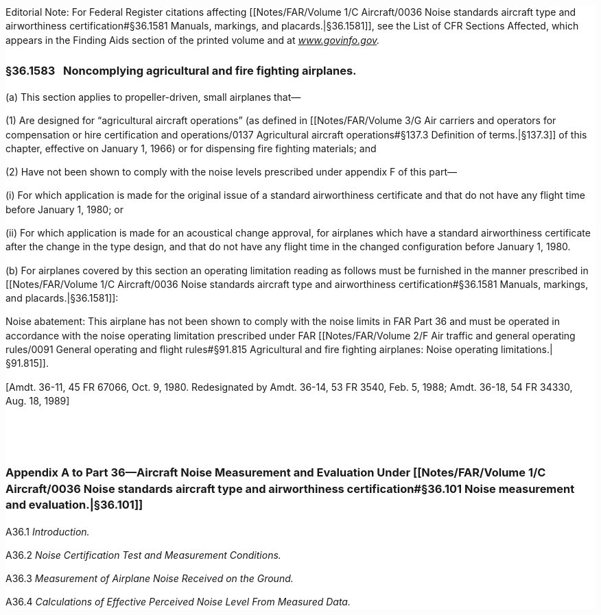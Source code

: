 <div>

Editorial Note: For Federal Register citations affecting [[Notes/FAR/Volume 1/C Aircraft/0036 Noise standards  aircraft type and airworthiness certification#§36.1581   Manuals, markings, and placards.\|§36.1581]], see the List of CFR Sections Affected, which appears in the Finding Aids section of the printed volume and at *www.govinfo.gov.*

</div>

### §36.1583   Noncomplying agricultural and fire fighting airplanes.

\(a\) This section applies to propeller-driven, small airplanes that—

\(1\) Are designed for “agricultural aircraft operations” (as defined in [[Notes/FAR/Volume 3/G Air carriers and operators for compensation or hire  certification and operations/0137 Agricultural aircraft operations#§137.3   Definition of terms.\|§137.3]] of this chapter, effective on January 1, 1966) or for dispensing fire fighting materials; and

\(2\) Have not been shown to comply with the noise levels prescribed under appendix F of this part—

\(i\) For which application is made for the original issue of a standard airworthiness certificate and that do not have any flight time before January 1, 1980; or

\(ii\) For which application is made for an acoustical change approval, for airplanes which have a standard airworthiness certificate after the change in the type design, and that do not have any flight time in the changed configuration before January 1, 1980.

\(b\) For airplanes covered by this section an operating limitation reading as follows must be furnished in the manner prescribed in [[Notes/FAR/Volume 1/C Aircraft/0036 Noise standards  aircraft type and airworthiness certification#§36.1581   Manuals, markings, and placards.\|§36.1581]]:

<div>

Noise abatement: This airplane has not been shown to comply with the noise limits in FAR Part 36 and must be operated in accordance with the noise operating limitation prescribed under FAR [[Notes/FAR/Volume 2/F Air traffic and general operating rules/0091 General operating and flight rules#§91.815   Agricultural and fire fighting airplanes: Noise operating limitations.\|§91.815]].

</div>

\[Amdt. 36-11, 45 FR 67066, Oct. 9, 1980. Redesignated by Amdt. 36-14, 53 FR 3540, Feb. 5, 1988; Amdt. 36-18, 54 FR 34330, Aug. 18, 1989\]

##    

### Appendix A to Part 36—Aircraft Noise Measurement and Evaluation Under [[Notes/FAR/Volume 1/C Aircraft/0036 Noise standards  aircraft type and airworthiness certification#§36.101   Noise measurement and evaluation.\|§36.101]]

A36.1 *Introduction.*

A36.2 *Noise Certification Test and Measurement Conditions.*

A36.3 *Measurement of Airplane Noise Received on the Ground.*

A36.4 *Calculations of Effective Perceived Noise Level From Measured Data.*
